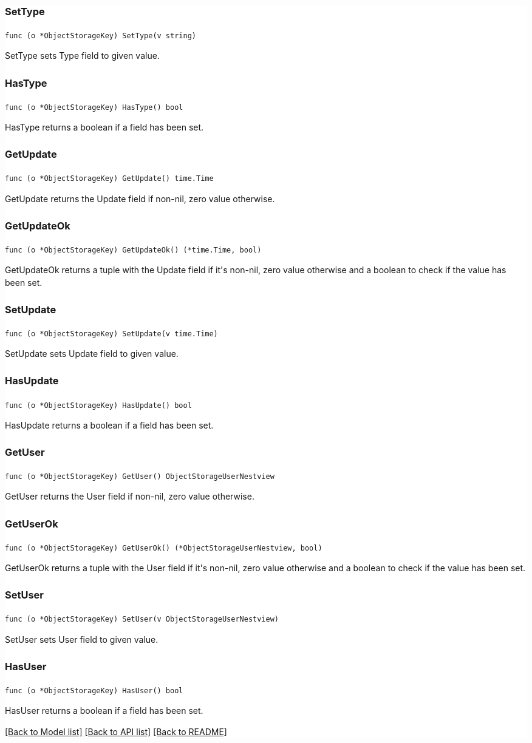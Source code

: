 ### SetType

`func (o *ObjectStorageKey) SetType(v string)`

SetType sets Type field to given value.

### HasType

`func (o *ObjectStorageKey) HasType() bool`

HasType returns a boolean if a field has been set.

### GetUpdate

`func (o *ObjectStorageKey) GetUpdate() time.Time`

GetUpdate returns the Update field if non-nil, zero value otherwise.

### GetUpdateOk

`func (o *ObjectStorageKey) GetUpdateOk() (*time.Time, bool)`

GetUpdateOk returns a tuple with the Update field if it's non-nil, zero value otherwise
and a boolean to check if the value has been set.

### SetUpdate

`func (o *ObjectStorageKey) SetUpdate(v time.Time)`

SetUpdate sets Update field to given value.

### HasUpdate

`func (o *ObjectStorageKey) HasUpdate() bool`

HasUpdate returns a boolean if a field has been set.

### GetUser

`func (o *ObjectStorageKey) GetUser() ObjectStorageUserNestview`

GetUser returns the User field if non-nil, zero value otherwise.

### GetUserOk

`func (o *ObjectStorageKey) GetUserOk() (*ObjectStorageUserNestview, bool)`

GetUserOk returns a tuple with the User field if it's non-nil, zero value otherwise
and a boolean to check if the value has been set.

### SetUser

`func (o *ObjectStorageKey) SetUser(v ObjectStorageUserNestview)`

SetUser sets User field to given value.

### HasUser

`func (o *ObjectStorageKey) HasUser() bool`

HasUser returns a boolean if a field has been set.


[[Back to Model list]](../README.md#documentation-for-models) [[Back to API list]](../README.md#documentation-for-api-endpoints) [[Back to README]](../README.md)


